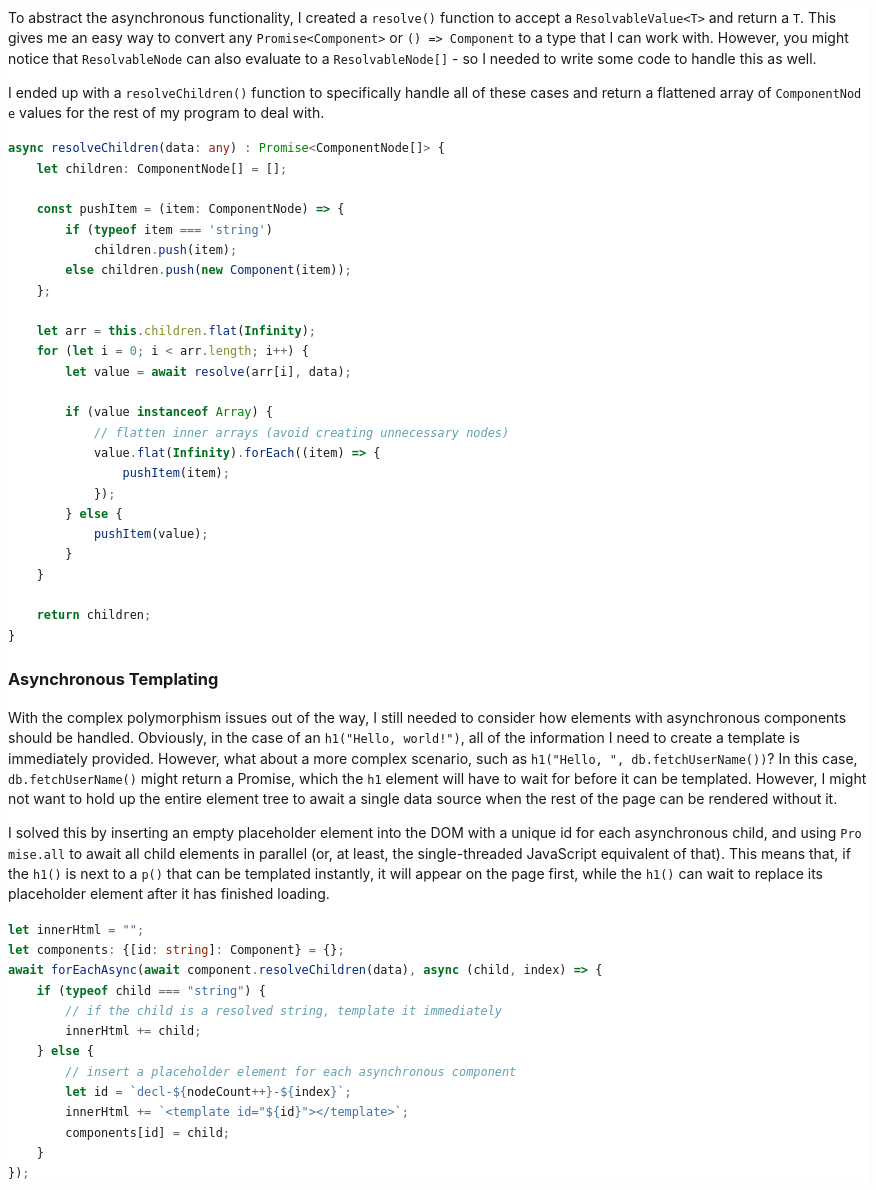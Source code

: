 To abstract the asynchronous functionality, I created a `resolve()` function to accept a `ResolvableValue<T>` and return a `T`. This gives me an easy way to convert any `Promise<Component>` or `() => Component` to a type that I can work with. However, you might notice that `ResolvableNode` can also evaluate to a `ResolvableNode[]` - so I needed to write some code to handle this as well.

I ended up with a `resolveChildren()` function to specifically handle all of these cases and return a flattened array of `ComponentNode` values for the rest of my program to deal with.

```typescript
async resolveChildren(data: any) : Promise<ComponentNode[]> {
	let children: ComponentNode[] = [];

	const pushItem = (item: ComponentNode) => {
		if (typeof item === 'string')
			children.push(item);
		else children.push(new Component(item));
	};

	let arr = this.children.flat(Infinity);
	for (let i = 0; i < arr.length; i++) {
		let value = await resolve(arr[i], data);

		if (value instanceof Array) {
			// flatten inner arrays (avoid creating unnecessary nodes)
			value.flat(Infinity).forEach((item) => {
				pushItem(item);
			});
		} else {
			pushItem(value);
		}
	}

	return children;
}
```

### Asynchronous Templating

With the complex polymorphism issues out of the way, I still needed to consider how elements with asynchronous components should be handled. Obviously, in the case of an `h1("Hello, world!")`, all of the information I need to create a template is immediately provided. However, what about a more complex scenario, such as `h1("Hello, ", db.fetchUserName())`? In this case, `db.fetchUserName()` might return a Promise, which the `h1` element will have to wait for before it can be templated. However, I might not want to hold up the entire element tree to await a single data source when the rest of the page can be rendered without it.

I solved this by inserting an empty placeholder element into the DOM with a unique id for each asynchronous child, and using `Promise.all` to await all child elements in parallel (or, at least, the single-threaded JavaScript equivalent of that). This means that, if the `h1()` is next to a `p()` that can be templated instantly, it will appear on the page first, while the `h1()` can wait to replace its placeholder element after it has finished loading.

```typescript
let innerHtml = "";
let components: {[id: string]: Component} = {};
await forEachAsync(await component.resolveChildren(data), async (child, index) => {
	if (typeof child === "string") {
		// if the child is a resolved string, template it immediately
		innerHtml += child;
	} else {
		// insert a placeholder element for each asynchronous component
		let id = `decl-${nodeCount++}-${index}`;
		innerHtml += `<template id="${id}"></template>`;
		components[id] = child;
	}
});
```